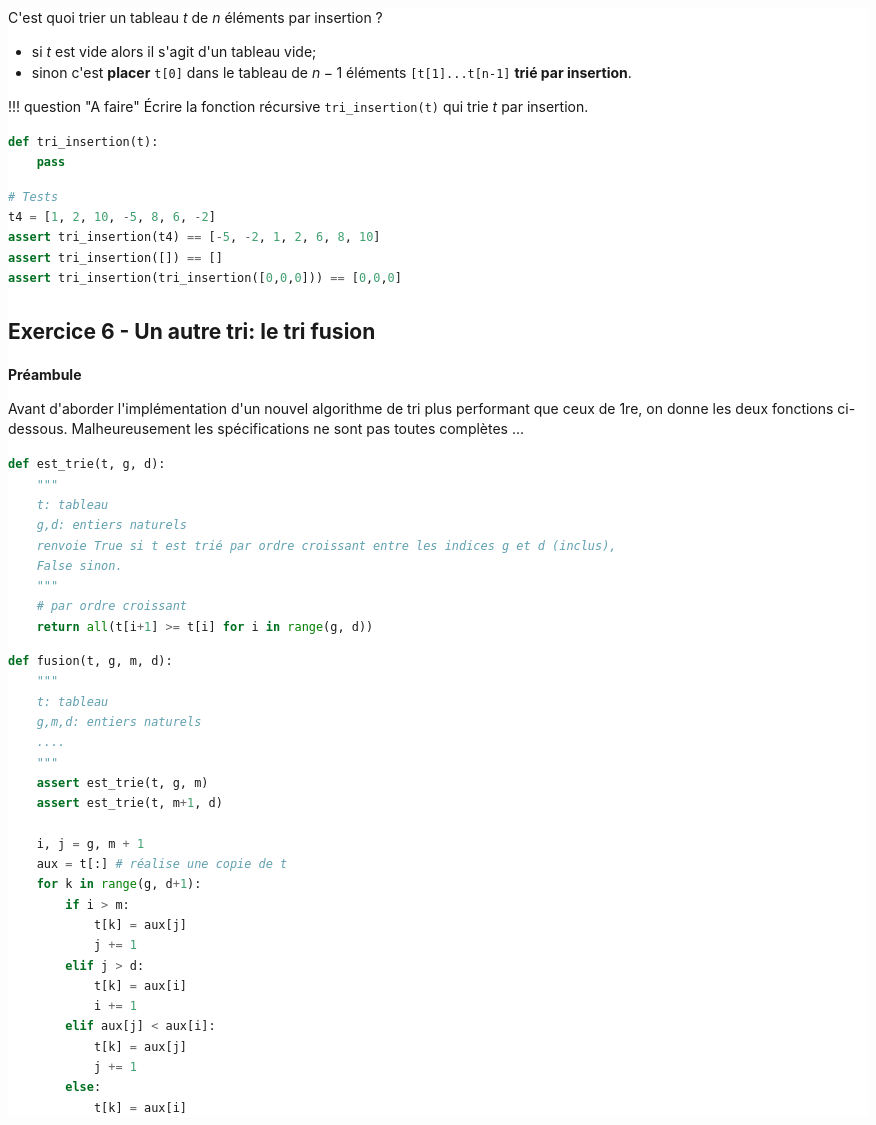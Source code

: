 C'est quoi trier un tableau $t$ de $n$ éléments par insertion ?

* si $t$ est vide alors il s'agit d'un tableau vide;
* sinon c'est **placer** `t[0]` dans le tableau de $n-1$ éléments `[t[1]...t[n-1]` **trié par insertion**.

!!! question "A faire"
    Écrire la fonction récursive `tri_insertion(t)` qui trie $t$ par insertion.


```python
def tri_insertion(t):
    pass
```


```python
# Tests
t4 = [1, 2, 10, -5, 8, 6, -2]
assert tri_insertion(t4) == [-5, -2, 1, 2, 6, 8, 10]
assert tri_insertion([]) == []
assert tri_insertion(tri_insertion([0,0,0])) == [0,0,0]
```

## Exercice 6 - Un autre tri: le tri fusion

**Préambule**  

Avant d'aborder l'implémentation d'un nouvel algorithme de tri plus performant que ceux de 1re, on donne les deux fonctions ci-dessous. Malheureusement les spécifications ne sont pas toutes complètes ...


```python
def est_trie(t, g, d):
    """
    t: tableau
    g,d: entiers naturels
    renvoie True si t est trié par ordre croissant entre les indices g et d (inclus),
    False sinon.
    """
    # par ordre croissant 
    return all(t[i+1] >= t[i] for i in range(g, d))
```


```python
def fusion(t, g, m, d):
    """
    t: tableau
    g,m,d: entiers naturels
    ....
    """
    assert est_trie(t, g, m)
    assert est_trie(t, m+1, d)
    
    i, j = g, m + 1
    aux = t[:] # réalise une copie de t
    for k in range(g, d+1):
        if i > m:
            t[k] = aux[j]
            j += 1
        elif j > d:
            t[k] = aux[i]
            i += 1
        elif aux[j] < aux[i]:
            t[k] = aux[j]
            j += 1
        else:
            t[k] = aux[i]
```